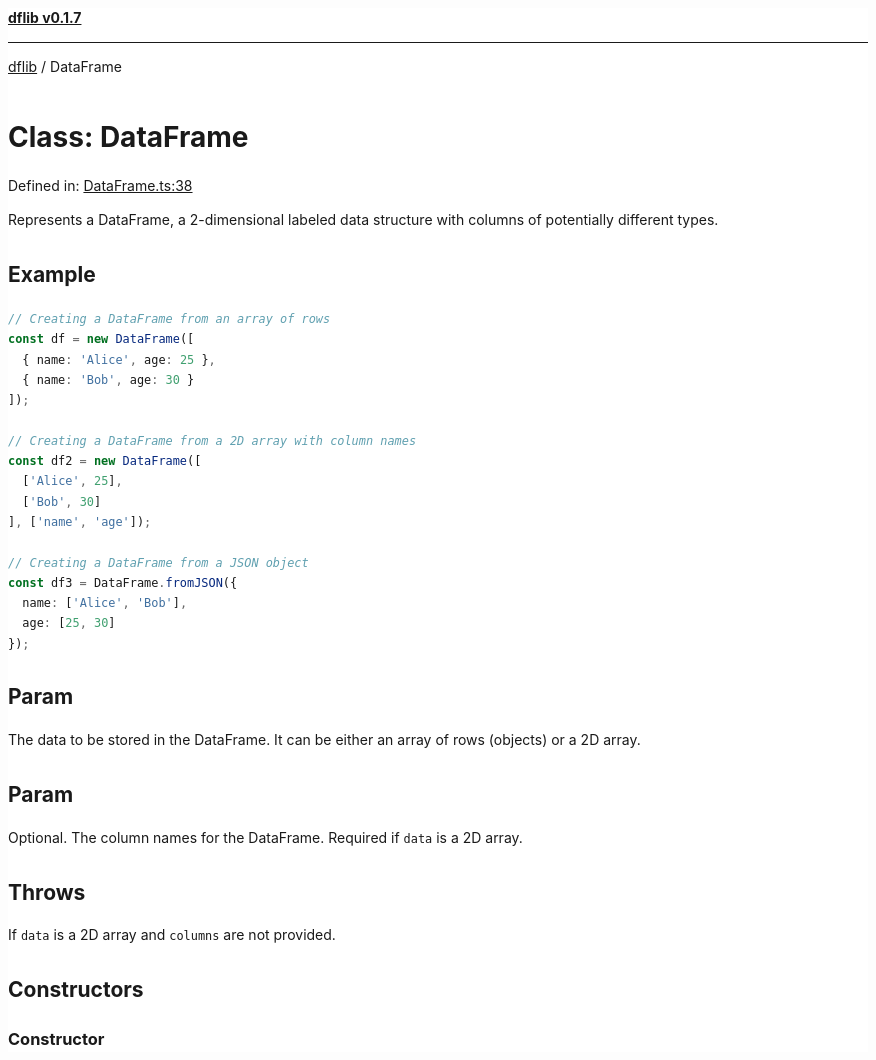 [**dflib v0.1.7**](../README.md)

***

[dflib](../globals.md) / DataFrame

# Class: DataFrame

Defined in: [DataFrame.ts:38](https://github.com/digital-codes/dfLib/blob/d7fa889a2995feebbd2a922f9c166df0e01886b9/src/DataFrame.ts#L38)

Represents a DataFrame, a 2-dimensional labeled data structure with columns of potentially different types.

## Example

```ts
// Creating a DataFrame from an array of rows
const df = new DataFrame([
  { name: 'Alice', age: 25 },
  { name: 'Bob', age: 30 }
]);

// Creating a DataFrame from a 2D array with column names
const df2 = new DataFrame([
  ['Alice', 25],
  ['Bob', 30]
], ['name', 'age']);

// Creating a DataFrame from a JSON object
const df3 = DataFrame.fromJSON({
  name: ['Alice', 'Bob'],
  age: [25, 30]
});
```

## Param

The data to be stored in the DataFrame. It can be either an array of rows (objects) or a 2D array.

## Param

Optional. The column names for the DataFrame. Required if `data` is a 2D array.

## Throws

If `data` is a 2D array and `columns` are not provided.

## Constructors

### Constructor
